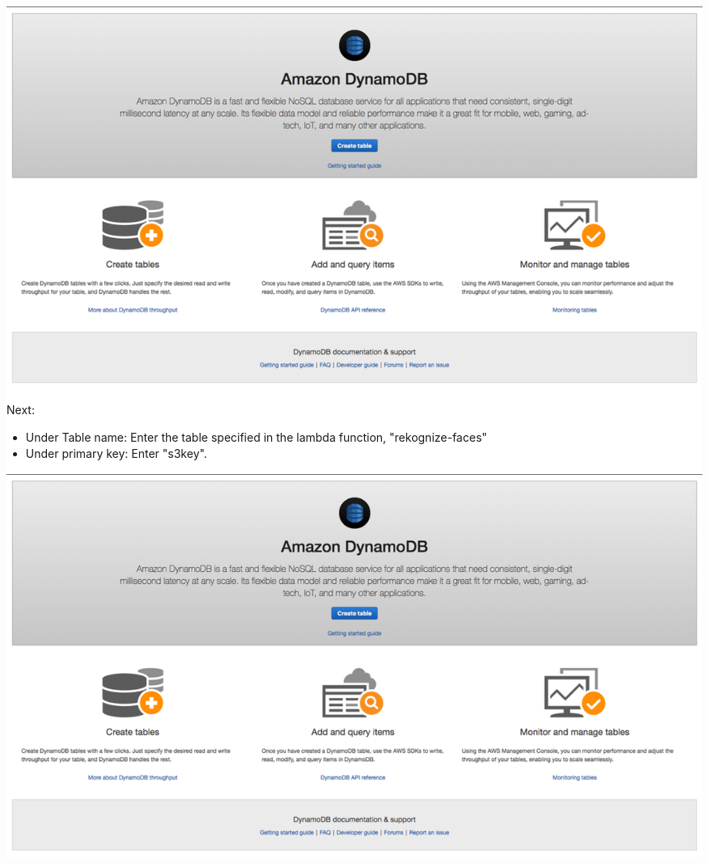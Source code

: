 ![Alt text](../screenshots/dynamodb_0.png)

Next:
* Under Table name: Enter the table specified in the lambda function, "rekognize-faces"
* Under primary key: Enter "s3key".

![Alt text](../screenshots/dynamodb_0.png)
